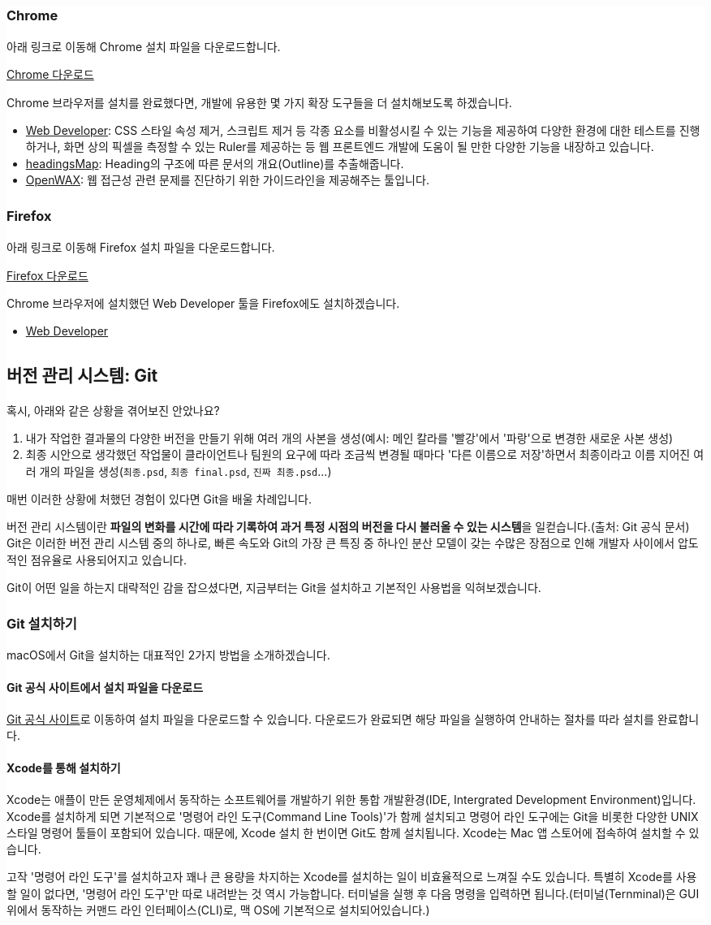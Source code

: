 ### Chrome

아래 링크로 이동해 Chrome 설치 파일을 다운로드합니다.

[Chrome 다운로드](https://www.google.co.kr/chrome/index.html)

Chrome 브라우저를 설치를 완료했다면, 개발에 유용한 몇 가지 확장 도구들을 더 설치해보도록 하겠습니다.

* [Web Developer](https://chrome.google.com/webstore/detail/web-developer/bfbameneiokkgbdmiekhjnmfkcnldhhm?hl=ko): CSS 스타일 속성 제거, 스크립트 제거 등 각종 요소를 비활성시킬 수 있는 기능을 제공하여 다양한 환경에 대한 테스트를 진행하거나, 화면 상의 픽셀을 측정할 수 있는 Ruler를 제공하는 등 웹 프론트엔드 개발에 도움이 될 만한 다양한 기능을 내장하고 있습니다.
* [headingsMap](https://chrome.google.com/webstore/detail/headingsmap/flbjommegcjonpdmenkdiocclhjacmbi?hl=ko): Heading의 구조에 따른 문서의 개요\(Outline\)를 추출해줍니다.
* [OpenWAX](https://chrome.google.com/webstore/detail/openwax/bfahpbmaknaeohgdklfbobogpdngngoe?hl=ko): 웹 접근성 관련 문제를 진단하기 위한 가이드라인을 제공해주는 툴입니다.

### Firefox

아래 링크로 이동해 Firefox 설치 파일을 다운로드합니다.

[Firefox 다운로드](https://www.mozilla.org/ko/firefox/new/)

Chrome 브라우저에 설치했던 Web Developer 툴을 Firefox에도 설치하겠습니다.

* [Web Developer](https://addons.mozilla.org/ko/firefox/addon/web-developer/?src=search)

## 버전 관리 시스템: Git

혹시, 아래와 같은 상황을 겪어보진 안았나요?

1. 내가 작업한 결과물의 다양한 버전을 만들기 위해 여러 개의 사본을 생성\(예시: 메인 칼라를 '빨강'에서 '파랑'으로 변경한 새로운 사본 생성\)
2. 최종 시안으로 생각했던 작업물이 클라이언트나 팀원의 요구에 따라 조금씩 변경될 때마다 '다른 이름으로 저장'하면서 최종이라고 이름 지어진 여러 개의 파일을 생성\(`최종.psd`, `최종 final.psd`, `진짜 최종.psd`...\)

매번 이러한 상황에 처했던 경험이 있다면 Git을 배울 차례입니다.

버전 관리 시스템이란 **파일의 변화를 시간에 따라 기록하여 과거 특정 시점의 버전을 다시 불러올 수 있는 시스템**을 일컫습니다.\(출처: Git 공식 문서\) Git은 이러한 버전 관리 시스템 중의 하나로, 빠른 속도와 Git의 가장 큰 특징 중 하나인 분산 모델이 갖는 수많은 장점으로 인해 개발자 사이에서 압도적인 점유율로 사용되어지고 있습니다.

Git이 어떤 일을 하는지 대략적인 감을 잡으셨다면, 지금부터는 Git을 설치하고 기본적인 사용법을 익혀보겠습니다.

### Git 설치하기

macOS에서 Git을 설치하는 대표적인 2가지 방법을 소개하겠습니다.

#### Git 공식 사이트에서 설치 파일을 다운로드

[Git 공식 사이트](https://git-scm.com/download/mac)로 이동하여 설치 파일을 다운로드할 수 있습니다. 다운로드가 완료되면 해당 파일을 실행하여 안내하는 절차를 따라 설치를 완료합니다.

#### Xcode를 통해 설치하기

Xcode는 애플이 만든 운영체제에서 동작하는 소프트웨어를 개발하기 위한 통합 개발환경\(IDE, Intergrated Development Environment\)입니다. Xcode를 설치하게 되면 기본적으로 '명령어 라인 도구\(Command Line Tools\)'가 함께 설치되고 명령어 라인 도구에는 Git을 비롯한 다양한 UNIX 스타일 명령어 툴들이 포함되어 있습니다. 때문에, Xcode 설치 한 번이면 Git도 함께 설치됩니다. Xcode는 Mac 앱 스토어에 접속하여 설치할 수 있습니다.

고작 '명령어 라인 도구'를 설치하고자 꽤나 큰 용량을 차지하는 Xcode를 설치하는 일이 비효율적으로 느껴질 수도 있습니다. 특별히 Xcode를 사용할 일이 없다면, '명령어 라인 도구'만 따로 내려받는 것 역시 가능합니다. 터미널을 실행 후 다음 명령을 입력하면 됩니다.\(터미널\(Ternminal\)은 GUI 위에서 동작하는 커맨드 라인 인터페이스\(CLI\)로, 맥 OS에 기본적으로 설치되어있습니다.\)
